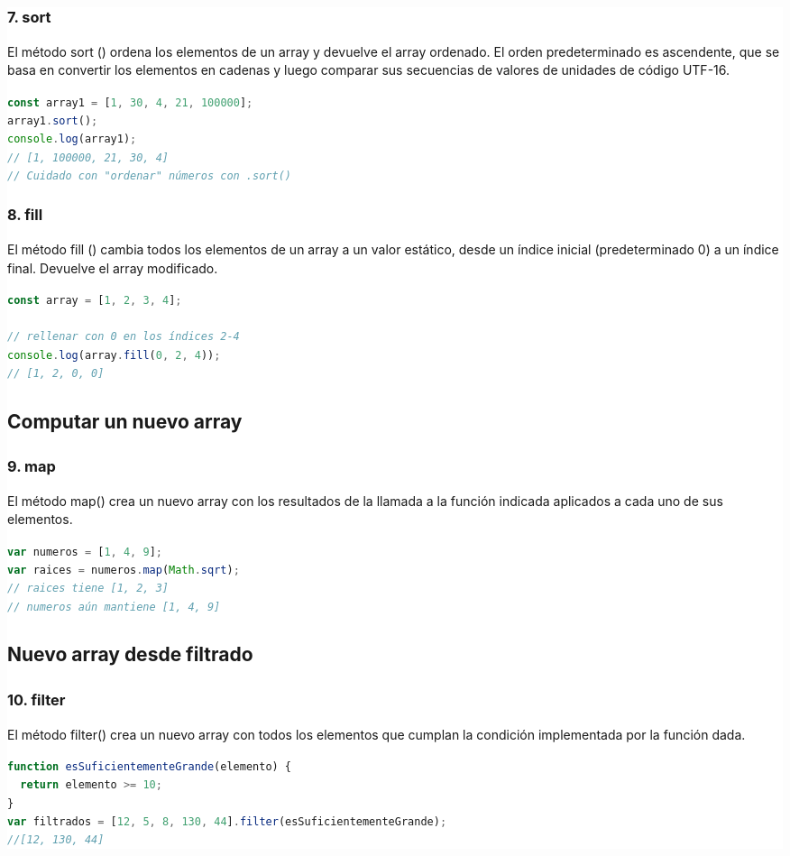 ### 7. sort

El método sort () ordena los elementos de un array y devuelve el array ordenado. El orden predeterminado es ascendente, que se basa en convertir los elementos en cadenas y luego comparar sus secuencias de valores de unidades de código UTF-16.

```javascript
const array1 = [1, 30, 4, 21, 100000];
array1.sort();
console.log(array1);
// [1, 100000, 21, 30, 4]
// Cuidado con "ordenar" números con .sort()
```

### 8. fill

El método fill () cambia todos los elementos de un array a un valor estático, desde un índice inicial (predeterminado 0) a un índice final. Devuelve el array modificado.

```javascript
const array = [1, 2, 3, 4];

// rellenar con 0 en los índices 2-4
console.log(array.fill(0, 2, 4));
// [1, 2, 0, 0]
```

## Computar un nuevo array

### 9. map

El método map() crea un nuevo array con los resultados de la llamada a la función indicada aplicados a cada uno de sus elementos.

```javascript
var numeros = [1, 4, 9];
var raices = numeros.map(Math.sqrt);
// raices tiene [1, 2, 3]
// numeros aún mantiene [1, 4, 9]
```

## Nuevo array desde filtrado

### 10. filter

El método filter() crea un nuevo array con todos los elementos que cumplan la condición implementada por la función dada.

```javascript
function esSuficientementeGrande(elemento) {
  return elemento >= 10;
}
var filtrados = [12, 5, 8, 130, 44].filter(esSuficientementeGrande);
//[12, 130, 44]
```
